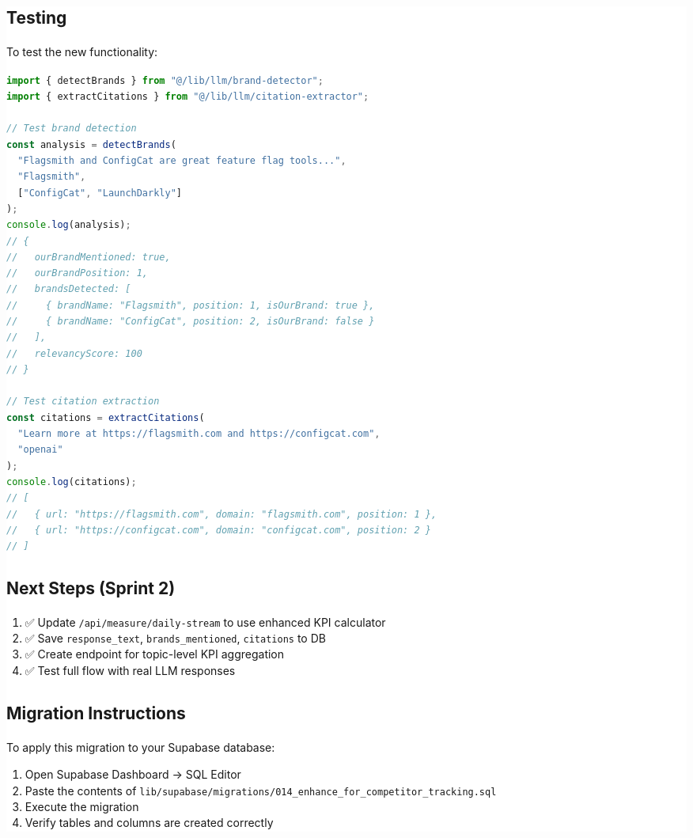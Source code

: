 ## Testing

To test the new functionality:

```typescript
import { detectBrands } from "@/lib/llm/brand-detector";
import { extractCitations } from "@/lib/llm/citation-extractor";

// Test brand detection
const analysis = detectBrands(
  "Flagsmith and ConfigCat are great feature flag tools...",
  "Flagsmith",
  ["ConfigCat", "LaunchDarkly"]
);
console.log(analysis);
// {
//   ourBrandMentioned: true,
//   ourBrandPosition: 1,
//   brandsDetected: [
//     { brandName: "Flagsmith", position: 1, isOurBrand: true },
//     { brandName: "ConfigCat", position: 2, isOurBrand: false }
//   ],
//   relevancyScore: 100
// }

// Test citation extraction
const citations = extractCitations(
  "Learn more at https://flagsmith.com and https://configcat.com",
  "openai"
);
console.log(citations);
// [
//   { url: "https://flagsmith.com", domain: "flagsmith.com", position: 1 },
//   { url: "https://configcat.com", domain: "configcat.com", position: 2 }
// ]
```

## Next Steps (Sprint 2)

1. ✅ Update `/api/measure/daily-stream` to use enhanced KPI calculator
2. ✅ Save `response_text`, `brands_mentioned`, `citations` to DB
3. ✅ Create endpoint for topic-level KPI aggregation
4. ✅ Test full flow with real LLM responses

## Migration Instructions

To apply this migration to your Supabase database:

1. Open Supabase Dashboard → SQL Editor
2. Paste the contents of `lib/supabase/migrations/014_enhance_for_competitor_tracking.sql`
3. Execute the migration
4. Verify tables and columns are created correctly
